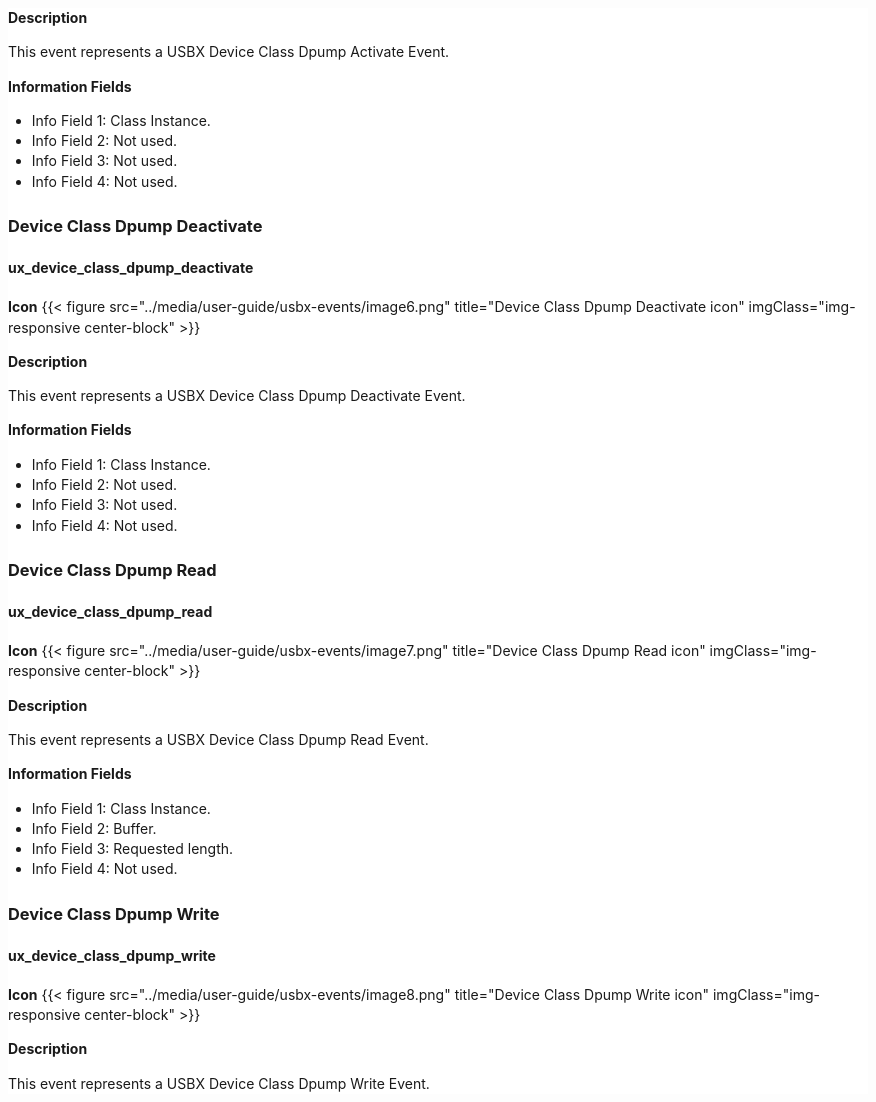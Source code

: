 **Description**

This event represents a USBX Device Class Dpump Activate Event.

**Information Fields**

- Info Field 1: Class Instance.
- Info Field 2: Not used.
- Info Field 3: Not used.
- Info Field 4: Not used.

### Device Class Dpump Deactivate 

#### ux_device_class_dpump_deactivate

**Icon** {{< figure src="../media/user-guide/usbx-events/image6.png" title="Device Class Dpump Deactivate icon" imgClass="img-responsive center-block" >}}

**Description**

This event represents a USBX Device Class Dpump Deactivate Event.

**Information Fields** 

- Info Field 1: Class Instance.
- Info Field 2: Not used.
- Info Field 3: Not used.
- Info Field 4: Not used.

### Device Class Dpump Read 

#### ux_device_class_dpump_read

**Icon** {{< figure src="../media/user-guide/usbx-events/image7.png" title="Device Class Dpump Read icon" imgClass="img-responsive center-block" >}}

**Description**

This event represents a USBX Device Class Dpump Read Event.

**Information Fields**

- Info Field 1: Class Instance.
- Info Field 2: Buffer.
- Info Field 3: Requested length.
- Info Field 4: Not used.

### Device Class Dpump Write 

#### ux_device_class_dpump_write

**Icon** {{< figure src="../media/user-guide/usbx-events/image8.png" title="Device Class Dpump Write icon" imgClass="img-responsive center-block" >}}

**Description**

This event represents a USBX Device Class Dpump Write Event.
